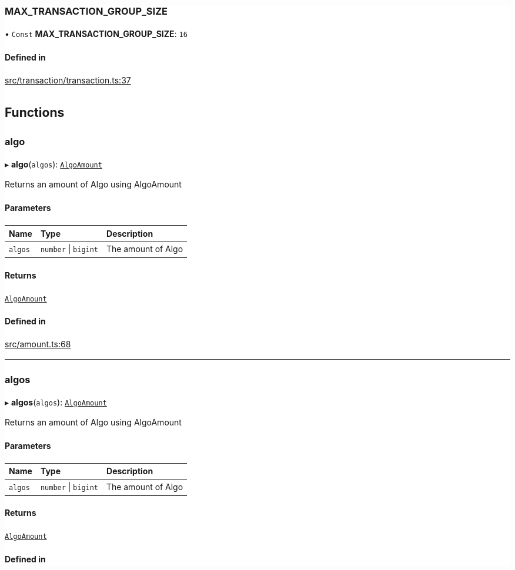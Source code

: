 ### MAX_TRANSACTION_GROUP_SIZE

• `Const` **MAX_TRANSACTION_GROUP_SIZE**: `16`

#### Defined in

[src/transaction/transaction.ts:37](https://github.com/algorandfoundation/algokit-utils-ts/blob/main/src/transaction/transaction.ts#L37)

## Functions

### algo

▸ **algo**(`algos`): [`AlgoAmount`](/reference/algokit-utils-ts/api/classes/types_amountalgoamount/)

Returns an amount of Algo using AlgoAmount

#### Parameters

| Name    | Type                 | Description        |
| :------ | :------------------- | :----------------- |
| `algos` | `number` \| `bigint` | The amount of Algo |

#### Returns

[`AlgoAmount`](/reference/algokit-utils-ts/api/classes/types_amountalgoamount/)

#### Defined in

[src/amount.ts:68](https://github.com/algorandfoundation/algokit-utils-ts/blob/main/src/amount.ts#L68)

---

### algos

▸ **algos**(`algos`): [`AlgoAmount`](/reference/algokit-utils-ts/api/classes/types_amountalgoamount/)

Returns an amount of Algo using AlgoAmount

#### Parameters

| Name    | Type                 | Description        |
| :------ | :------------------- | :----------------- |
| `algos` | `number` \| `bigint` | The amount of Algo |

#### Returns

[`AlgoAmount`](/reference/algokit-utils-ts/api/classes/types_amountalgoamount/)

#### Defined in
